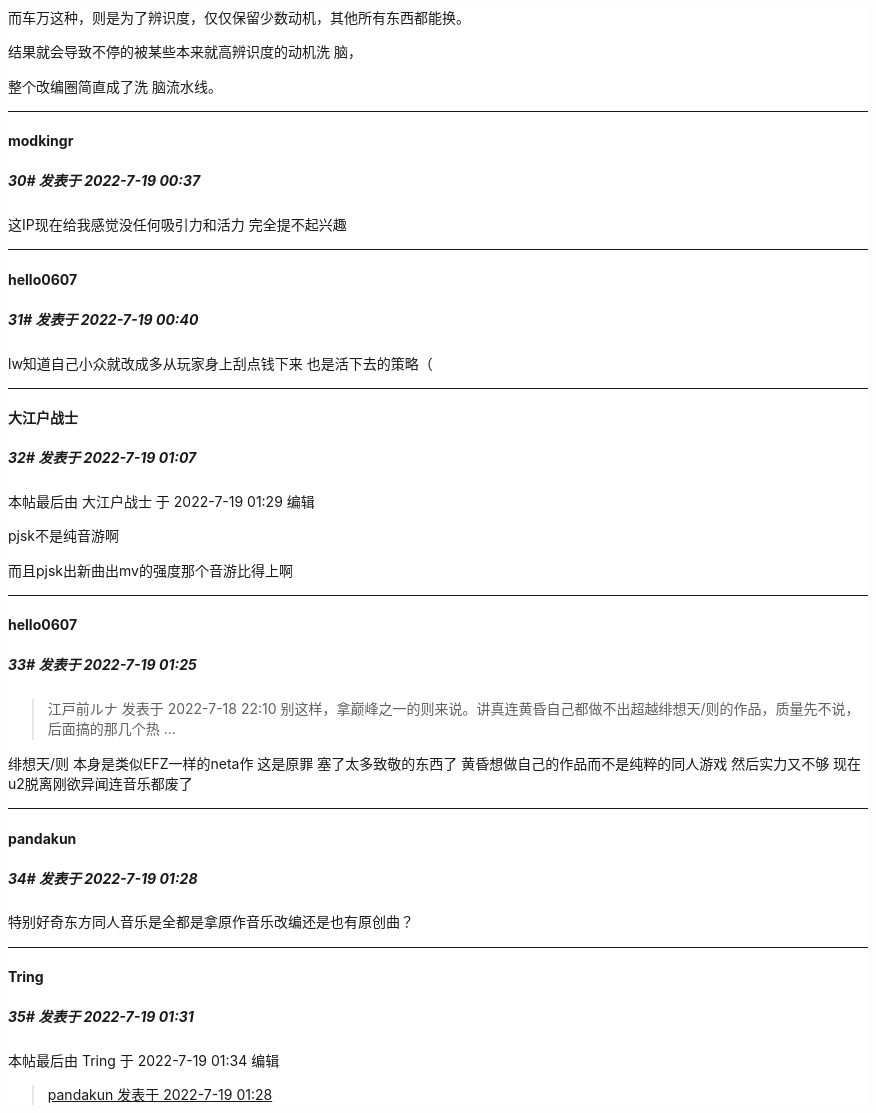 而车万这种，则是为了辨识度，仅仅保留少数动机，其他所有东西都能换。

结果就会导致不停的被某些本来就高辨识度的动机洗 脑，

整个改编圈简直成了洗 脑流水线。

*****

####  modkingr  
##### 30#       发表于 2022-7-19 00:37

这IP现在给我感觉没任何吸引力和活力 完全提不起兴趣



*****

####  hello0607  
##### 31#       发表于 2022-7-19 00:40

lw知道自己小众就改成多从玩家身上刮点钱下来 也是活下去的策略（

*****

####  大江户战士  
##### 32#       发表于 2022-7-19 01:07

 本帖最后由 大江户战士 于 2022-7-19 01:29 编辑 

pjsk不是纯音游啊

而且pjsk出新曲出mv的强度那个音游比得上啊

*****

####  hello0607  
##### 33#       发表于 2022-7-19 01:25

<blockquote>江戸前ルナ 发表于 2022-7-18 22:10
别这样，拿巅峰之一的则来说。讲真连黄昏自己都做不出超越绯想天/则的作品，质量先不说，后面搞的那几个热 ...</blockquote>
绯想天/则 本身是类似EFZ一样的neta作 这是原罪 塞了太多致敬的东西了 黄昏想做自己的作品而不是纯粹的同人游戏 然后实力又不够 现在u2脱离刚欲异闻连音乐都废了

*****

####  pandakun  
##### 34#       发表于 2022-7-19 01:28

特别好奇东方同人音乐是全都是拿原作音乐改编还是也有原创曲？

*****

####  Tring  
##### 35#       发表于 2022-7-19 01:31

 本帖最后由 Tring 于 2022-7-19 01:34 编辑 
<blockquote><a href="httphttps://bbs.saraba1st.com/2b/forum.php?mod=redirect&amp;goto=findpost&amp;pid=56702132&amp;ptid=2081880" target="_blank">pandakun 发表于 2022-7-19 01:28</a>
